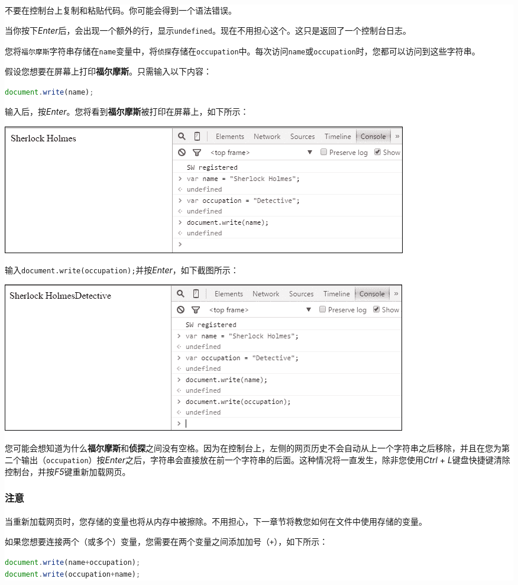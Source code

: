 不要在控制台上复制和粘贴代码。你可能会得到一个语法错误。

当你按下*Enter*后，会出现一个额外的行，显示`undefined`。现在不用担心这个。这只是返回了一个控制台日志。

您将`福尔摩斯`字符串存储在`name`变量中，将`侦探`存储在`occupation`中。每次访问`name`或`occupation`时，您都可以访问到这些字符串。

假设您想要在屏幕上打印**福尔摩斯**。只需输入以下内容：

```js
document.write(name);
```

输入后，按*Enter*。您将看到**福尔摩斯**被打印在屏幕上，如下所示：

![变量](img/B04720_02_03.jpg)

输入`document.write(occupation);`并按*Enter*，如下截图所示：

![变量](img/B04720_02_04.jpg)

您可能会想知道为什么**福尔摩斯**和**侦探**之间没有空格。因为在控制台上，左侧的网页历史不会自动从上一个字符串之后移除，并且在您为第二个输出（`occupation`）按*Enter*之后，字符串会直接放在前一个字符串的后面。这种情况将一直发生，除非您使用*Ctrl* + *L*键盘快捷键清除控制台，并按*F5*键重新加载网页。

### 注意

当重新加载网页时，您存储的变量也将从内存中被擦除。不用担心，下一章节将教您如何在文件中使用存储的变量。

如果您想要连接两个（或多个）变量，您需要在两个变量之间添加加号（`+`），如下所示：

```js
document.write(name+occupation);
document.write(occupation+name);
```
